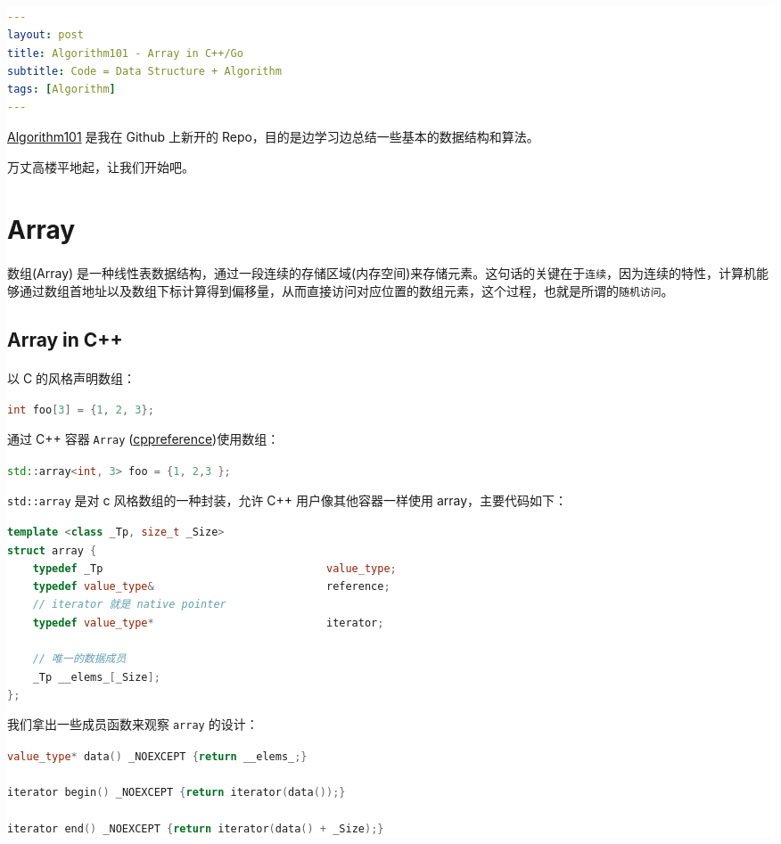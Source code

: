 ```yaml
---
layout: post
title: Algorithm101 - Array in C++/Go
subtitle: Code = Data Structure + Algorithm
tags: [Algorithm]
---
```


[Algorithm101](https://github.com/yichenluan/Algorithm101) 是我在 Github 上新开的 Repo，目的是边学习边总结一些基本的数据结构和算法。

万丈高楼平地起，让我们开始吧。


# Array

数组(Array) 是一种线性表数据结构，通过一段连续的存储区域(内存空间)来存储元素。这句话的关键在于`连续`，因为连续的特性，计算机能够通过数组首地址以及数组下标计算得到偏移量，从而直接访问对应位置的数组元素，这个过程，也就是所谓的`随机访问`。

## Array in C++

以 C 的风格声明数组：

```c++
int foo[3] = {1, 2, 3};
```

通过 C++ 容器 `Array` ([cppreference](https://zh.cppreference.com/w/cpp/container/array))使用数组：

```c++
std::array<int, 3> foo = {1, 2,3 };
```

`std::array` 是对 c 风格数组的一种封装，允许 C++ 用户像其他容器一样使用 array，主要代码如下：

```c++
template <class _Tp, size_t _Size>
struct array {
	typedef _Tp                                   value_type;
	typedef value_type&                           reference;
	// iterator 就是 native pointer
	typedef value_type*                           iterator;
	
	// 唯一的数据成员
	_Tp __elems_[_Size];
};
```

我们拿出一些成员函数来观察 `array` 的设计：

```c++
value_type* data() _NOEXCEPT {return __elems_;}

iterator begin() _NOEXCEPT {return iterator(data());}

iterator end() _NOEXCEPT {return iterator(data() + _Size);}
```
